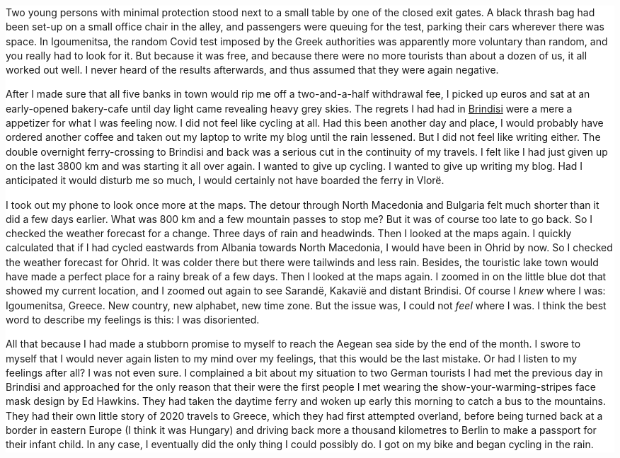 Two young persons with minimal protection stood next to a small table by
one of the closed exit gates. A black thrash bag had been set-up on a
small office chair in the alley, and passengers were queuing for the
test, parking their cars wherever there was space. In Igoumenitsa, the
random Covid test imposed by the Greek authorities was apparently more
voluntary than random, and you really had to look for it. But because it
was free, and because there were no more tourists than about a dozen of
us, it all worked out well. I never heard of the results afterwards, and
thus assumed that they were again negative.

After I made sure that all five banks in town would rip me off a
two-and-a-half withdrawal fee, I picked up euros and sat at an
early-opened bakery-cafe until day light came revealing heavy grey
skies. The regrets I had had in
[Brindisi](https://cyclingho.me/cruising-the-adriatic-sea-to-brindisi-and-back-again/)
were a mere a appetizer for what I was feeling now. I did not feel like
cycling at all. Had this been another day and place, I would probably
have ordered another coffee and taken out my laptop to write my blog
until the rain lessened. But I did not feel like writing either. The
double overnight ferry-crossing to Brindisi and back was a serious cut
in the continuity of my travels. I felt like I had just given up on the
last 3800 km and was starting it all over again. I wanted to give up
cycling. I wanted to give up writing my blog. Had I anticipated it would
disturb me so much, I would certainly not have boarded the ferry in
Vlorë.

I took out my phone to look once more at the maps. The detour through
North Macedonia and Bulgaria felt much shorter than it did a few days
earlier. What was 800 km and a few mountain passes to stop me? But it
was of course too late to go back. So I checked the weather forecast for
a change. Three days of rain and headwinds. Then I looked at the maps
again. I quickly calculated that if I had cycled eastwards from Albania
towards North Macedonia, I would have been in Ohrid by now. So I checked
the weather forecast for Ohrid. It was colder there but there were
tailwinds and less rain. Besides, the touristic lake town would have
made a perfect place for a rainy break of a few days. Then I looked at
the maps again. I zoomed in on the little blue dot that showed my
current location, and I zoomed out again to see Sarandë, Kakavië and
distant Brindisi. Of course I *knew* where I was: Igoumenitsa, Greece.
New country, new alphabet, new time zone. But the issue was, I could not
*feel* where I was. I think the best word to describe my feelings is
this: I was disoriented.

All that because I had made a stubborn promise to myself to reach the
Aegean sea side by the end of the month. I swore to myself that I would
never again listen to my mind over my feelings, that this would be the
last mistake. Or had I listen to my feelings after all? I was not even
sure. I complained a bit about my situation to two German tourists I had
met the previous day in Brindisi and approached for the only reason that
their were the first people I met wearing the show-your-warming-stripes
face mask design by Ed Hawkins. They had taken the daytime ferry and
woken up early this morning to catch a bus to the mountains. They had
their own little story of 2020 travels to Greece, which they had first
attempted overland, before being turned back at a border in eastern
Europe (I think it was Hungary) and driving back more a thousand
kilometres to Berlin to make a passport for their infant child. In any
case, I eventually did the only thing I could possibly do. I got on my
bike and began cycling in the rain.
